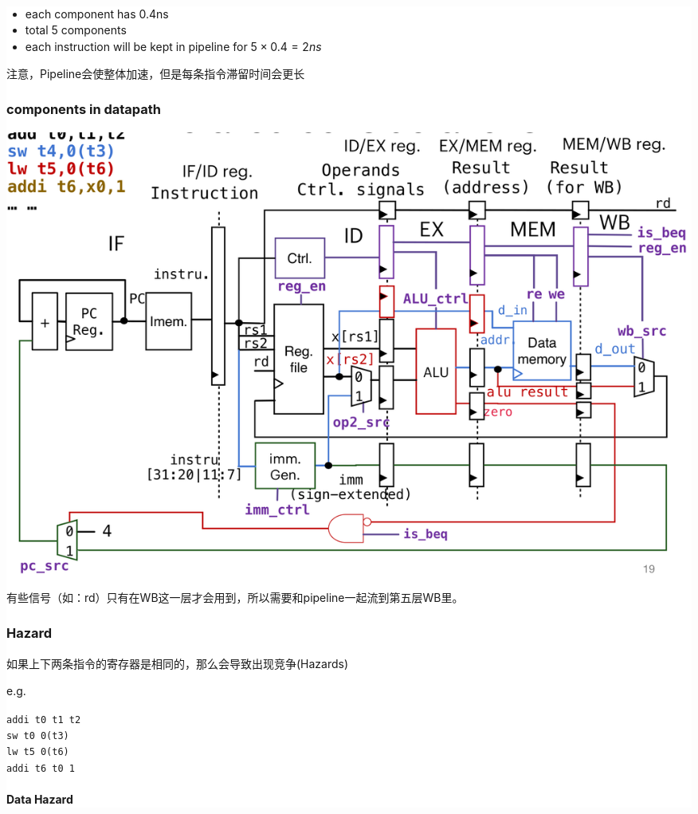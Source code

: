 - each component has 0.4ns
- total 5 components
- each instruction will be kept in pipeline for $5\times0.4=2ns$

注意，Pipeline会使整体加速，但是每条指令滞留时间会更长

### components in datapath

![image-20240418083449148](image-20240418083449148.png)

有些信号（如：rd）只有在WB这一层才会用到，所以需要和pipeline一起流到第五层WB里。

### Hazard

如果上下两条指令的寄存器是相同的，那么会导致出现竞争(Hazards)

e.g.

```assembly
addi t0 t1 t2
sw t0 0(t3)
lw t5 0(t6)
addi t6 t0 1
```

#### Data Hazard
